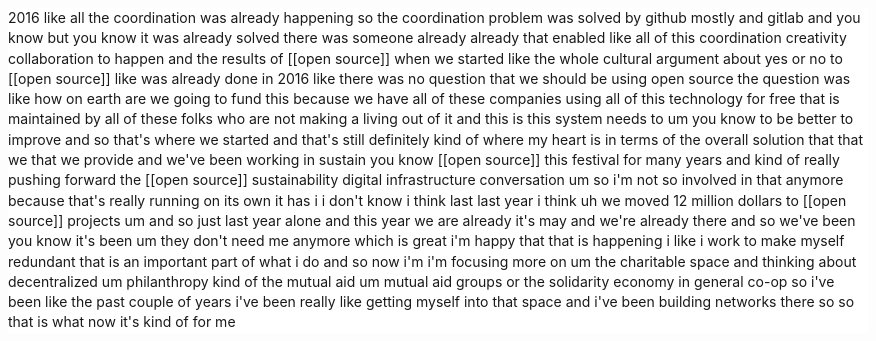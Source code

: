 2016 like
all the coordination was already
happening so the coordination problem
was solved by github mostly and gitlab
and you know but you know it was already
solved there was someone already already
that enabled like all of this
coordination creativity collaboration to
happen
and the results of [[open source]] when we
started like the whole cultural argument
about yes or no to [[open source]] like was
already done in 2016 like there was no
question that we should be using open
source
the question was like how on earth are
we going to fund this because we have
all of these
companies using all of this technology
for free that is maintained by all of
these folks who are not making a living
out of it
and this is this system needs to um you
know to be better to improve
and so
that's where we started and that's still
definitely kind of where my heart is in
terms of
the
overall solution that that we that we
provide
and we've been working in sustain you
know [[open source]] this festival for many
years and kind of really pushing forward
the
[[open source]] sustainability digital
infrastructure conversation
um
so
i'm not so involved in that anymore
because that's really running on its own
it has i i don't know i think last last
year i think uh we moved 12 million
dollars to [[open source]] projects um and
so
just last year alone and this year we
are already it's may and we're already
there and so we've been you know it's
been um
they don't need me anymore which is
great i'm happy that that is happening i
like i work to make myself redundant
that is an important part of what i do
and so now i'm i'm focusing more on
um the charitable space and thinking
about decentralized um philanthropy kind
of the mutual aid um
mutual aid groups or the solidarity
economy in general co-op so i've been
like the past couple of years i've been
really like getting myself into that
space and i've been building networks
there so
so that is what now it's kind of for me